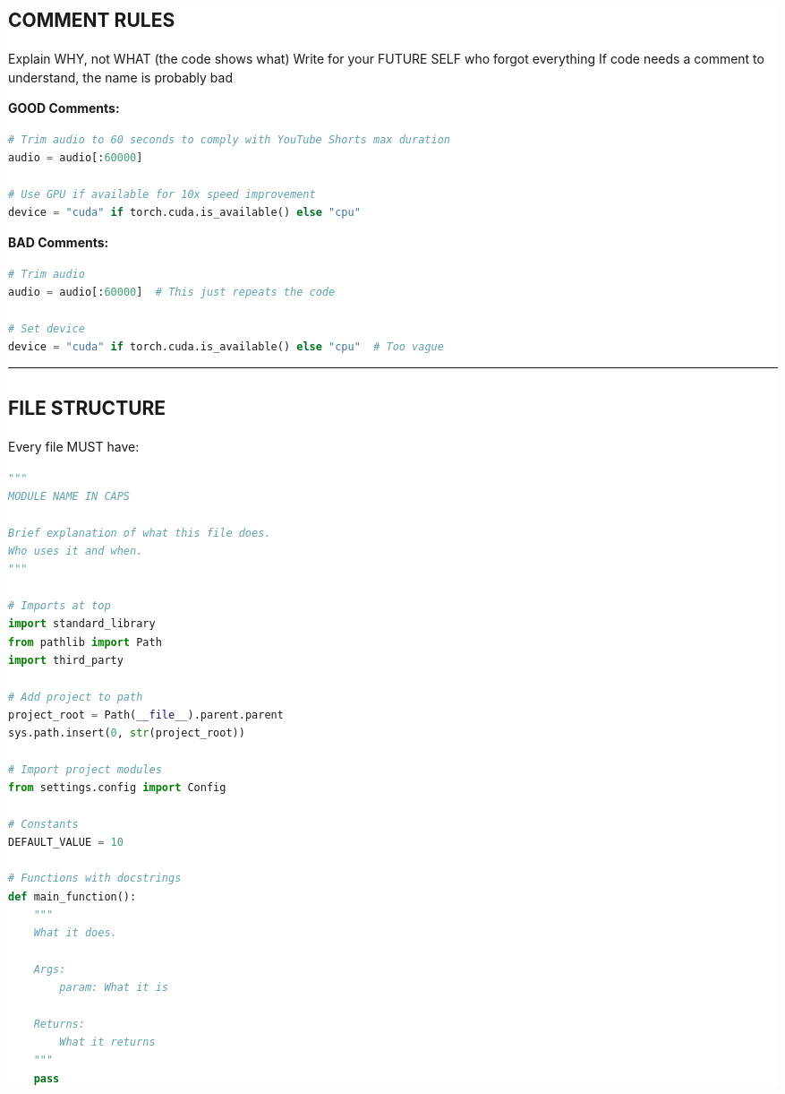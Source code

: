 
## COMMENT RULES

Explain WHY, not WHAT (the code shows what)
Write for your FUTURE SELF who forgot everything
If code needs a comment to understand, the name is probably bad

**GOOD Comments:**
```python
# Trim audio to 60 seconds to comply with YouTube Shorts max duration
audio = audio[:60000]

# Use GPU if available for 10x speed improvement
device = "cuda" if torch.cuda.is_available() else "cpu"
```

**BAD Comments:**
```python
# Trim audio
audio = audio[:60000]  # This just repeats the code

# Set device
device = "cuda" if torch.cuda.is_available() else "cpu"  # Too vague
```

---

## FILE STRUCTURE

Every file MUST have:

```python
"""
MODULE NAME IN CAPS

Brief explanation of what this file does.
Who uses it and when.
"""

# Imports at top
import standard_library
from pathlib import Path
import third_party

# Add project to path
project_root = Path(__file__).parent.parent
sys.path.insert(0, str(project_root))

# Import project modules
from settings.config import Config

# Constants
DEFAULT_VALUE = 10

# Functions with docstrings
def main_function():
    """
    What it does.
    
    Args:
        param: What it is
    
    Returns:
        What it returns
    """
    pass
```